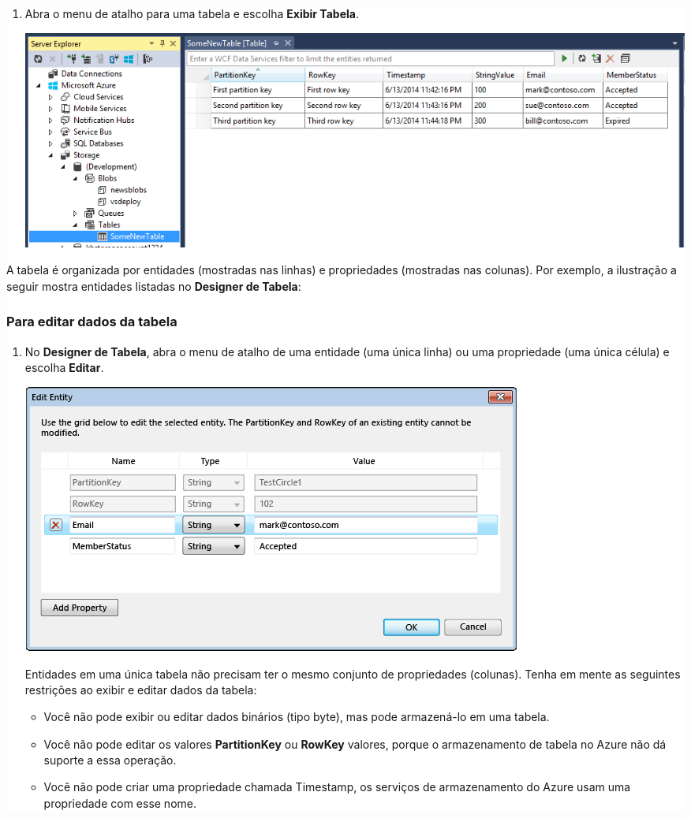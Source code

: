 1. Abra o menu de atalho para uma tabela e escolha **Exibir Tabela**.

    ![Uma tabela do Azure no Gerenciador de Soluções](./media/vs-azure-tools-storage-resources-server-explorer-browse-manage/IC744165.png)

A tabela é organizada por entidades (mostradas nas linhas) e propriedades (mostradas nas colunas). Por exemplo, a ilustração a seguir mostra entidades listadas no **Designer de Tabela**:

### Para editar dados da tabela

1. No **Designer de Tabela**, abra o menu de atalho de uma entidade (uma única linha) ou uma propriedade (uma única célula) e escolha **Editar**.

    ![Adicionar ou editar uma entidade de tabela](./media/vs-azure-tools-storage-resources-server-explorer-browse-manage/IC656238.png)

    Entidades em uma única tabela não precisam ter o mesmo conjunto de propriedades (colunas). Tenha em mente as seguintes restrições ao exibir e editar dados da tabela:
    - Você não pode exibir ou editar dados binários (tipo byte), mas pode armazená-lo em uma tabela.

    - Você não pode editar os valores **PartitionKey** ou **RowKey** valores, porque o armazenamento de tabela no Azure não dá suporte a essa operação.

    - Você não pode criar uma propriedade chamada Timestamp, os serviços de armazenamento do Azure usam uma propriedade com esse nome.
